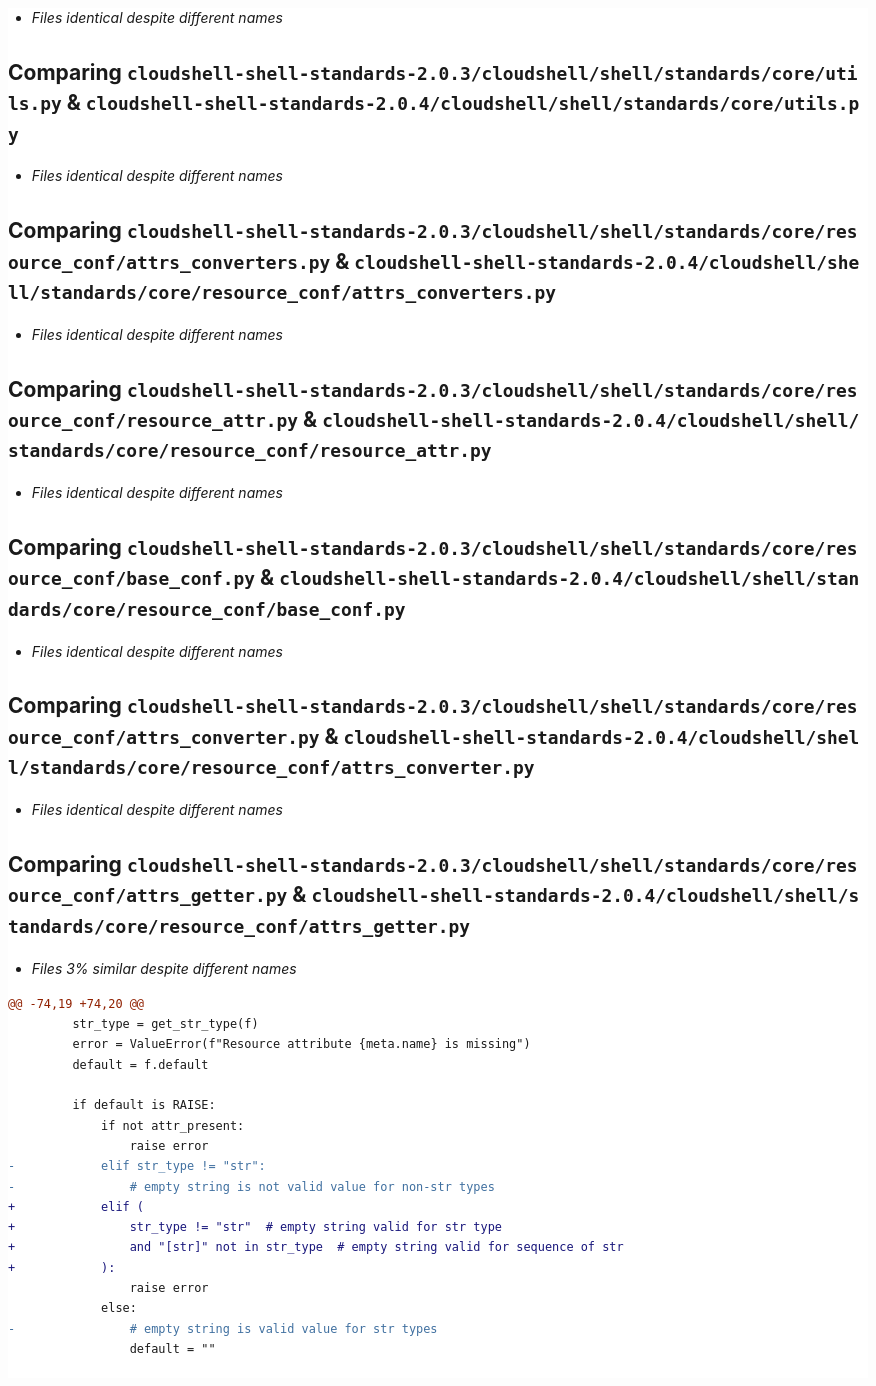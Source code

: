  * *Files identical despite different names*

## Comparing `cloudshell-shell-standards-2.0.3/cloudshell/shell/standards/core/utils.py` & `cloudshell-shell-standards-2.0.4/cloudshell/shell/standards/core/utils.py`

 * *Files identical despite different names*

## Comparing `cloudshell-shell-standards-2.0.3/cloudshell/shell/standards/core/resource_conf/attrs_converters.py` & `cloudshell-shell-standards-2.0.4/cloudshell/shell/standards/core/resource_conf/attrs_converters.py`

 * *Files identical despite different names*

## Comparing `cloudshell-shell-standards-2.0.3/cloudshell/shell/standards/core/resource_conf/resource_attr.py` & `cloudshell-shell-standards-2.0.4/cloudshell/shell/standards/core/resource_conf/resource_attr.py`

 * *Files identical despite different names*

## Comparing `cloudshell-shell-standards-2.0.3/cloudshell/shell/standards/core/resource_conf/base_conf.py` & `cloudshell-shell-standards-2.0.4/cloudshell/shell/standards/core/resource_conf/base_conf.py`

 * *Files identical despite different names*

## Comparing `cloudshell-shell-standards-2.0.3/cloudshell/shell/standards/core/resource_conf/attrs_converter.py` & `cloudshell-shell-standards-2.0.4/cloudshell/shell/standards/core/resource_conf/attrs_converter.py`

 * *Files identical despite different names*

## Comparing `cloudshell-shell-standards-2.0.3/cloudshell/shell/standards/core/resource_conf/attrs_getter.py` & `cloudshell-shell-standards-2.0.4/cloudshell/shell/standards/core/resource_conf/attrs_getter.py`

 * *Files 3% similar despite different names*

```diff
@@ -74,19 +74,20 @@
         str_type = get_str_type(f)
         error = ValueError(f"Resource attribute {meta.name} is missing")
         default = f.default
 
         if default is RAISE:
             if not attr_present:
                 raise error
-            elif str_type != "str":
-                # empty string is not valid value for non-str types
+            elif (
+                str_type != "str"  # empty string valid for str type
+                and "[str]" not in str_type  # empty string valid for sequence of str
+            ):
                 raise error
             else:
-                # empty string is valid value for str types
                 default = ""
 
```